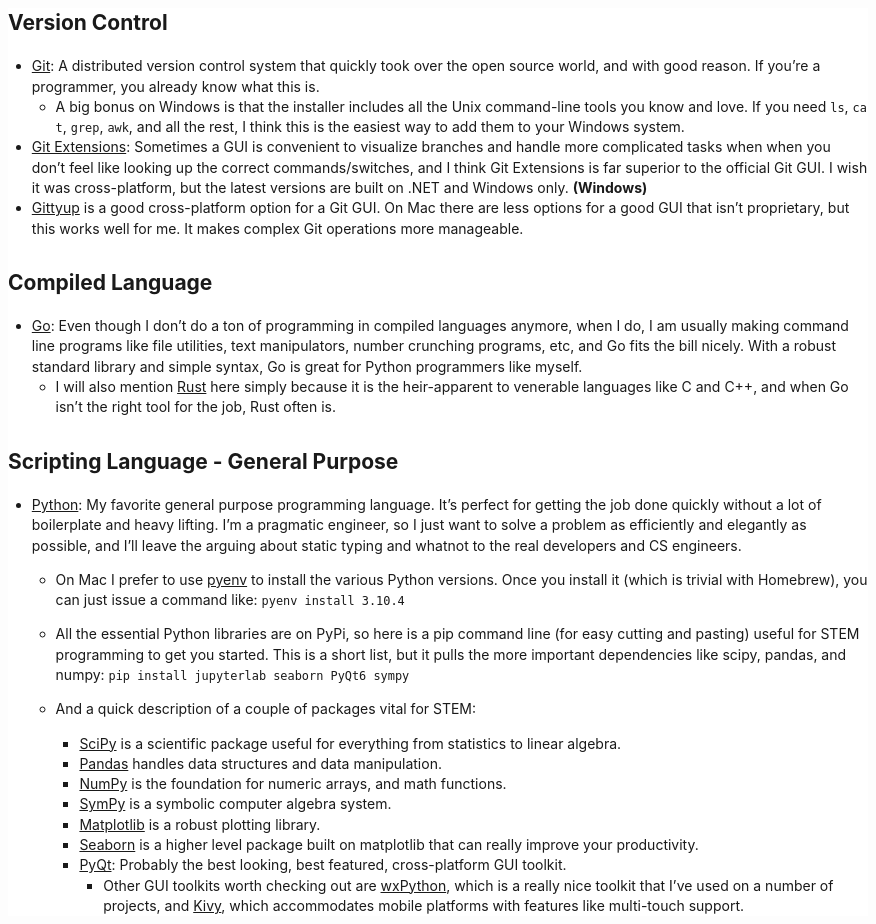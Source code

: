 ## Version Control

- [Git](http://git-scm.com/): A distributed version control system that quickly took over the open source world, and with good reason. If you’re a programmer, you already know what this is. 
    - A big bonus on Windows is that the installer includes all the Unix command-line tools you know and love. If you need `ls`, `cat`, `grep`, `awk`, and all the rest, I think this is the easiest way to add them to your Windows system.
- [Git Extensions](https://gitextensions.github.io/): Sometimes a GUI is convenient to visualize branches and handle more complicated tasks when when you don’t feel like looking up the correct commands/switches, and I think Git Extensions is far superior to the official Git GUI. I wish it was cross-platform, but the latest versions are built on .NET and Windows only. **(Windows)**
- [Gittyup](https://github.com/Murmele/Gittyup) is a good cross-platform option for a Git GUI. On Mac there are less options for a good GUI that isn’t proprietary, but this works well for me. It makes complex Git operations more manageable.

## Compiled Language

- [Go](https://golang.org/): Even though I don’t do a ton of programming in compiled languages anymore, when I do, I am usually making command line programs like file utilities, text manipulators, number crunching programs, etc, and Go fits the bill nicely. With a robust standard library and simple syntax, Go is great for Python programmers like myself.
    - I will also mention [Rust](https://www.rust-lang.org) here simply because it is the heir-apparent to venerable languages like C and C++, and when Go isn’t the right tool for the job, Rust often is.

## Scripting Language - General Purpose

- [Python](http://www.python.org/): My favorite general purpose programming language. It’s perfect for getting the job done quickly without a lot of boilerplate and heavy lifting. I’m a pragmatic engineer, so I just want to solve a problem as efficiently and elegantly as possible, and I’ll leave the arguing about static typing and whatnot to the real developers and CS engineers.
    - On Mac I prefer to use [pyenv](https://github.com/pyenv/pyenv) to install the various Python versions. Once you install it (which is trivial with Homebrew), you can just issue a command like: `pyenv install 3.10.4`
    - All the essential Python libraries are on PyPi, so here is a pip command line (for easy cutting and pasting) useful for STEM programming to get you started. This is a short list, but it pulls the more important dependencies like scipy, pandas, and numpy: `pip install jupyterlab seaborn PyQt6 sympy`
    - And a quick description of a couple of packages vital for STEM:



        - [SciPy](https://www.scipy.org/) is a scientific package useful for everything from statistics to linear algebra.
        - [Pandas](https://pandas.pydata.org/) handles data structures and data manipulation.
        - [NumPy](https://www.numpy.org/) is the foundation for numeric arrays, and math functions.
        - [SymPy](https://www.sympy.org/) is a symbolic computer algebra system.
        - [Matplotlib](https://matplotlib.org/) is a robust plotting library.
        - [Seaborn](https://seaborn.pydata.org/) is a higher level package built on matplotlib that can really improve your productivity.
        - [PyQt](http://www.riverbankcomputing.co.uk/software/pyqt/intro): Probably the best looking, best featured, cross-platform GUI toolkit.
            - Other GUI toolkits worth checking out are [wxPython](https://www.wxpython.org/), which is a really nice toolkit that I’ve used on a number of projects, and [Kivy](https://kivy.org/#home), which accommodates mobile platforms with features like multi-touch support.

